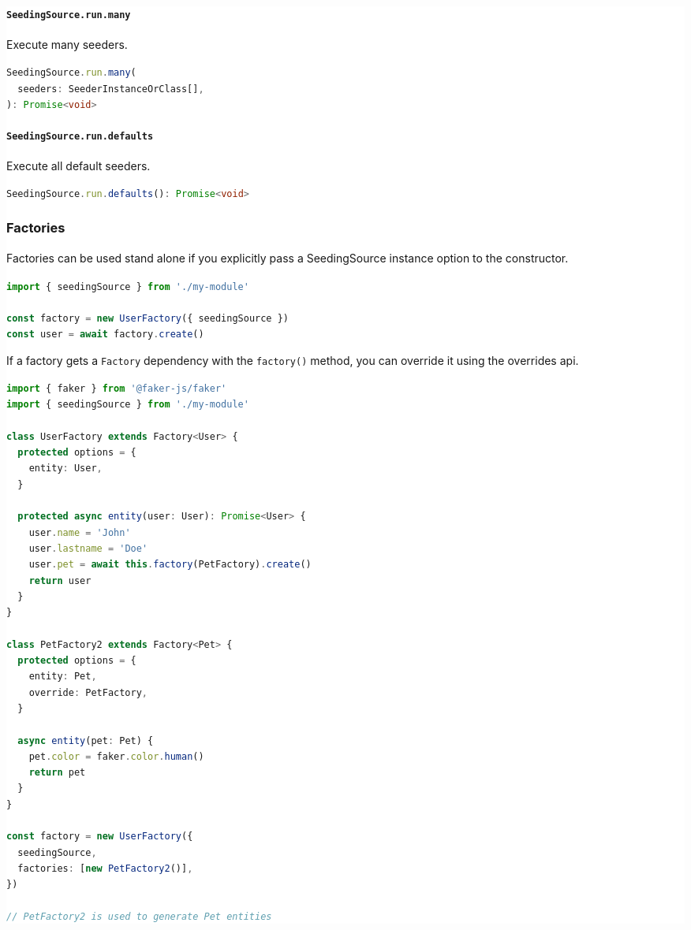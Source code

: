 #### `SeedingSource.run.many`

Execute many seeders.

```typescript
SeedingSource.run.many(
  seeders: SeederInstanceOrClass[],
): Promise<void>
```

#### `SeedingSource.run.defaults`

Execute all default seeders.

```typescript
SeedingSource.run.defaults(): Promise<void>
```

### Factories

Factories can be used stand alone if you explicitly pass a SeedingSource instance option to the constructor.

```typescript
import { seedingSource } from './my-module'

const factory = new UserFactory({ seedingSource })
const user = await factory.create()
```

If a factory gets a `Factory` dependency with the `factory()` method, you can override it using the overrides api.

```typescript
import { faker } from '@faker-js/faker'
import { seedingSource } from './my-module'

class UserFactory extends Factory<User> {
  protected options = {
    entity: User,
  }

  protected async entity(user: User): Promise<User> {
    user.name = 'John'
    user.lastname = 'Doe'
    user.pet = await this.factory(PetFactory).create()
    return user
  }
}

class PetFactory2 extends Factory<Pet> {
  protected options = {
    entity: Pet,
    override: PetFactory,
  }

  async entity(pet: Pet) {
    pet.color = faker.color.human()
    return pet
  }
}

const factory = new UserFactory({
  seedingSource,
  factories: [new PetFactory2()],
})

// PetFactory2 is used to generate Pet entities
```